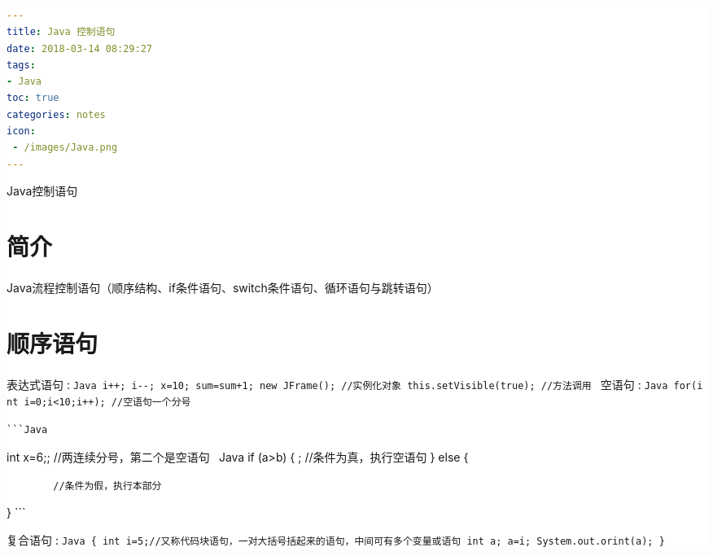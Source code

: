 ```yaml
---
title: Java 控制语句
date: 2018-03-14 08:29:27
tags:
- Java
toc: true
categories: notes
icon:
 - /images/Java.png
---
```

Java控制语句

# 简介
Java流程控制语句（顺序结构、if条件语句、switch条件语句、循环语句与跳转语句）

# 顺序语句
表达式语句
:   ```Java
i++;
i--;
x=10;
sum=sum+1;
new JFrame(); //实例化对象
this.setVisible(true); //方法调用
    ```
空语句
:   ```Java
for(int i=0;i<10;i++); //空语句一个分号
    ```

    ```Java
int x=6;; //两连续分号，第二个是空语句
    ```
    ```Java
if (a>b) {
         ;   //条件为真，执行空语句
}
else {

            //条件为假，执行本部分
}
    ```

复合语句
:	```Java
{
    int i=5;//又称代码块语句，一对大括号括起来的语句，中间可有多个变量或语句
    int a;
    a=i;
    System.out.orint(a);
}
    ```
